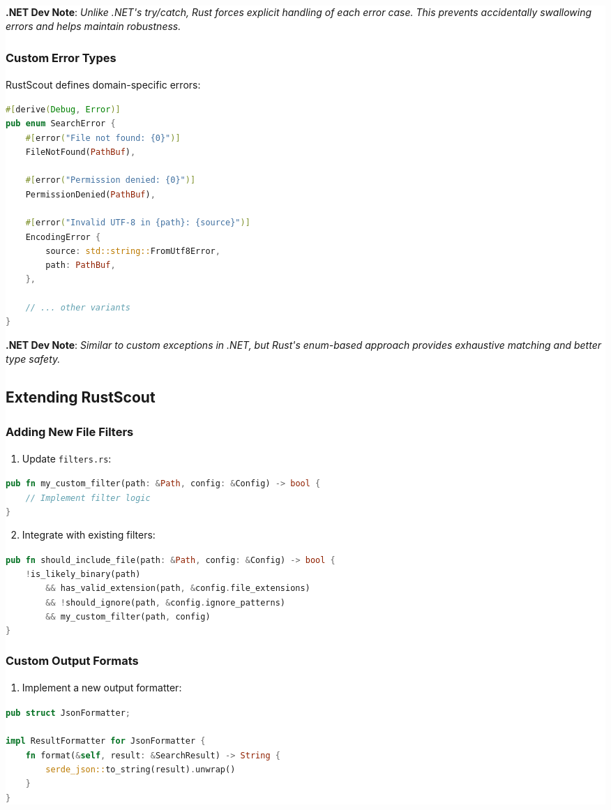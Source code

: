 **.NET Dev Note**: *Unlike .NET's try/catch, Rust forces explicit handling of each error case. This prevents accidentally swallowing errors and helps maintain robustness.*

### Custom Error Types

RustScout defines domain-specific errors:
```rust
#[derive(Debug, Error)]
pub enum SearchError {
    #[error("File not found: {0}")]
    FileNotFound(PathBuf),
    
    #[error("Permission denied: {0}")]
    PermissionDenied(PathBuf),
    
    #[error("Invalid UTF-8 in {path}: {source}")]
    EncodingError {
        source: std::string::FromUtf8Error,
        path: PathBuf,
    },
    
    // ... other variants
}
```

**.NET Dev Note**: *Similar to custom exceptions in .NET, but Rust's enum-based approach provides exhaustive matching and better type safety.*

## Extending RustScout

### Adding New File Filters

1. Update `filters.rs`:
```rust
pub fn my_custom_filter(path: &Path, config: &Config) -> bool {
    // Implement filter logic
}
```

2. Integrate with existing filters:
```rust
pub fn should_include_file(path: &Path, config: &Config) -> bool {
    !is_likely_binary(path)
        && has_valid_extension(path, &config.file_extensions)
        && !should_ignore(path, &config.ignore_patterns)
        && my_custom_filter(path, config)
}
```

### Custom Output Formats

1. Implement a new output formatter:
```rust
pub struct JsonFormatter;

impl ResultFormatter for JsonFormatter {
    fn format(&self, result: &SearchResult) -> String {
        serde_json::to_string(result).unwrap()
    }
}
```
